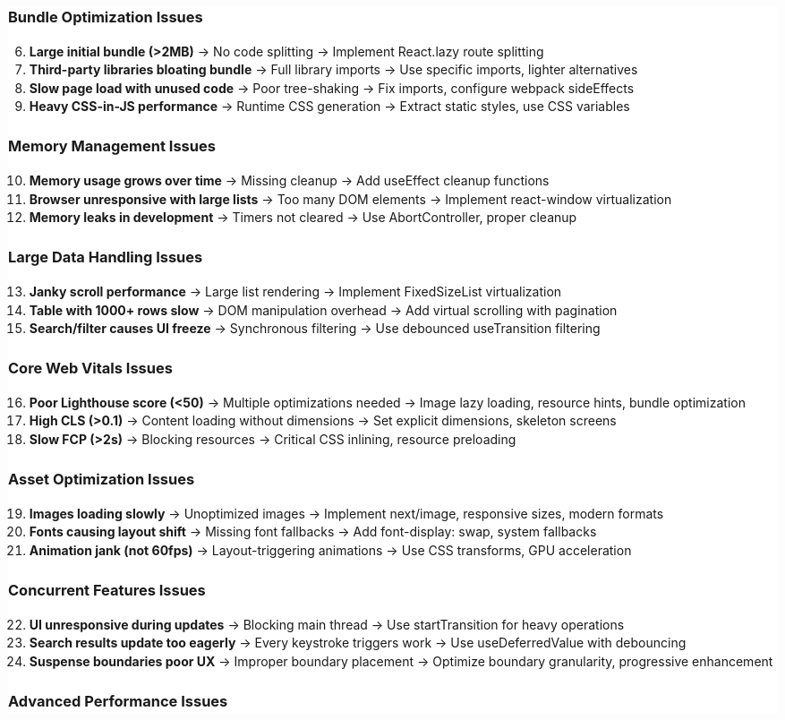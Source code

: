 ### Bundle Optimization Issues

6. **Large initial bundle (>2MB)** → No code splitting → Implement React.lazy route splitting
7. **Third-party libraries bloating bundle** → Full library imports → Use specific imports, lighter alternatives
8. **Slow page load with unused code** → Poor tree-shaking → Fix imports, configure webpack sideEffects
9. **Heavy CSS-in-JS performance** → Runtime CSS generation → Extract static styles, use CSS variables

### Memory Management Issues

10. **Memory usage grows over time** → Missing cleanup → Add useEffect cleanup functions
11. **Browser unresponsive with large lists** → Too many DOM elements → Implement react-window virtualization
12. **Memory leaks in development** → Timers not cleared → Use AbortController, proper cleanup

### Large Data Handling Issues

13. **Janky scroll performance** → Large list rendering → Implement FixedSizeList virtualization
14. **Table with 1000+ rows slow** → DOM manipulation overhead → Add virtual scrolling with pagination
15. **Search/filter causes UI freeze** → Synchronous filtering → Use debounced useTransition filtering

### Core Web Vitals Issues

16. **Poor Lighthouse score (<50)** → Multiple optimizations needed → Image lazy loading, resource hints, bundle optimization
17. **High CLS (>0.1)** → Content loading without dimensions → Set explicit dimensions, skeleton screens
18. **Slow FCP (>2s)** → Blocking resources → Critical CSS inlining, resource preloading

### Asset Optimization Issues

19. **Images loading slowly** → Unoptimized images → Implement next/image, responsive sizes, modern formats
20. **Fonts causing layout shift** → Missing font fallbacks → Add font-display: swap, system fallbacks
21. **Animation jank (not 60fps)** → Layout-triggering animations → Use CSS transforms, GPU acceleration

### Concurrent Features Issues

22. **UI unresponsive during updates** → Blocking main thread → Use startTransition for heavy operations
23. **Search results update too eagerly** → Every keystroke triggers work → Use useDeferredValue with debouncing
24. **Suspense boundaries poor UX** → Improper boundary placement → Optimize boundary granularity, progressive enhancement

### Advanced Performance Issues
